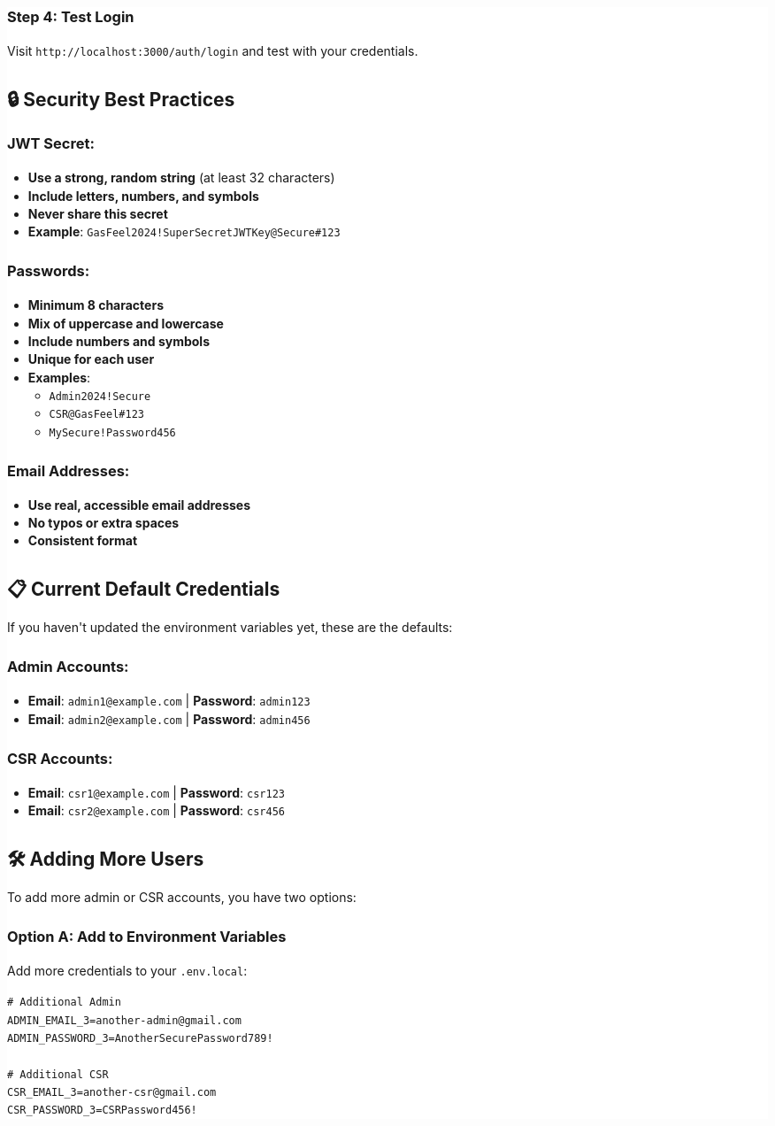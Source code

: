 ### Step 4: Test Login

Visit `http://localhost:3000/auth/login` and test with your credentials.

## 🔒 Security Best Practices

### JWT Secret:
- **Use a strong, random string** (at least 32 characters)
- **Include letters, numbers, and symbols**
- **Never share this secret**
- **Example**: `GasFeel2024!SuperSecretJWTKey@Secure#123`

### Passwords:
- **Minimum 8 characters**
- **Mix of uppercase and lowercase**
- **Include numbers and symbols**
- **Unique for each user**
- **Examples**:
  - `Admin2024!Secure`
  - `CSR@GasFeel#123`
  - `MySecure!Password456`

### Email Addresses:
- **Use real, accessible email addresses**
- **No typos or extra spaces**
- **Consistent format**

## 📋 Current Default Credentials

If you haven't updated the environment variables yet, these are the defaults:

### Admin Accounts:
- **Email**: `admin1@example.com` | **Password**: `admin123`
- **Email**: `admin2@example.com` | **Password**: `admin456`

### CSR Accounts:
- **Email**: `csr1@example.com` | **Password**: `csr123`
- **Email**: `csr2@example.com` | **Password**: `csr456`

## 🛠️ Adding More Users

To add more admin or CSR accounts, you have two options:

### Option A: Add to Environment Variables
Add more credentials to your `.env.local`:

```env
# Additional Admin
ADMIN_EMAIL_3=another-admin@gmail.com
ADMIN_PASSWORD_3=AnotherSecurePassword789!

# Additional CSR
CSR_EMAIL_3=another-csr@gmail.com
CSR_PASSWORD_3=CSRPassword456!
```
